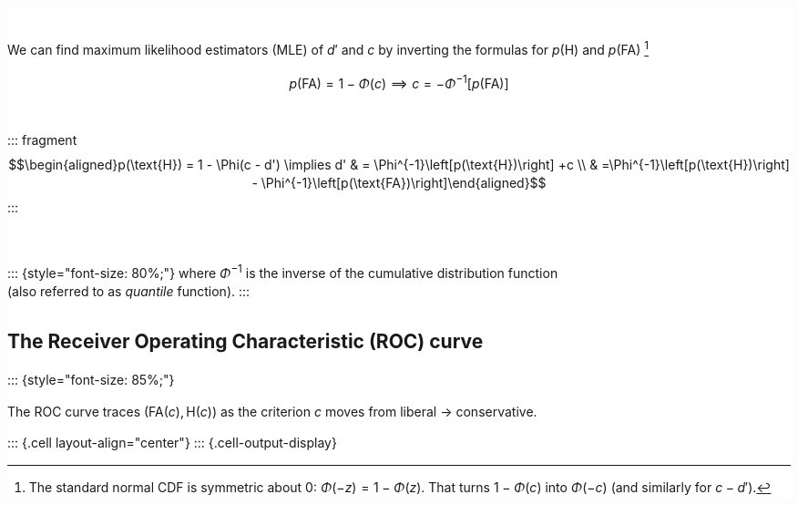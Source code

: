  

We can find maximum likelihood estimators (MLE) of $d'$ and $c$ by inverting the formulas for $p(\text{H})$ and $p(\text{FA})$ [^1]

[^1]: The standard normal CDF is symmetric about 0: $\Phi(-z)=1-\Phi(z)$. That turns $1-\Phi(c)$ into $\Phi(-c)$ (and similarly for $c-d'$).

$$p(\text{FA}) = 1 - \Phi(c) \implies c = - \Phi^{-1}\left[p(\text{FA})\right]$$  

::: fragment
$$\begin{aligned}p(\text{H}) = 1 - \Phi(c - d') \implies  d' & = \Phi^{-1}\left[p(\text{H})\right] +c \\ & =\Phi^{-1}\left[p(\text{H})\right] - \Phi^{-1}\left[p(\text{FA})\right]\end{aligned}$$
:::

 

::: {style="font-size: 80%;"}
where $\Phi^{-1}$ is the inverse of the cumulative distribution function\
(also referred to as *quantile* function).
:::

## The Receiver Operating Characteristic (ROC) curve

::: {style="font-size: 85%;"}

The ROC curve traces $(\mathrm{FA}(c), \mathrm{H}(c))$ as the criterion $c$ moves from liberal → conservative.




::: {.cell layout-align="center"}
::: {.cell-output-display}
